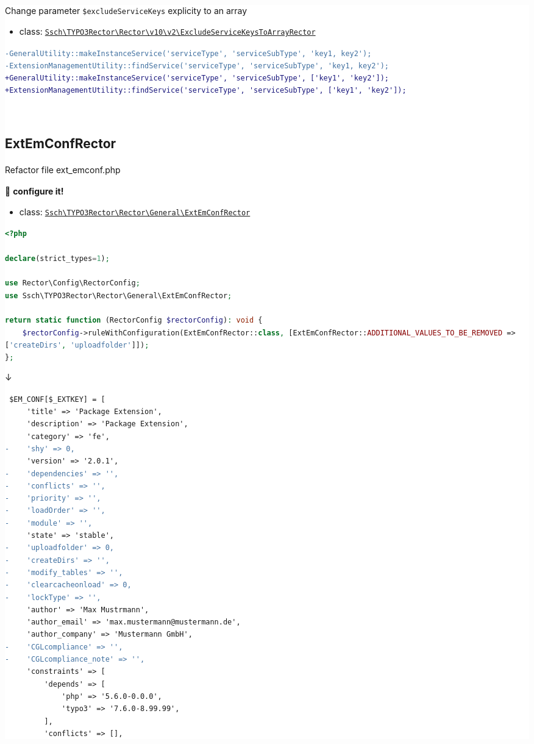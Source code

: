 Change parameter `$excludeServiceKeys` explicity to an array

- class: [`Ssch\TYPO3Rector\Rector\v10\v2\ExcludeServiceKeysToArrayRector`](../src/Rector/v10/v2/ExcludeServiceKeysToArrayRector.php)

```diff
-GeneralUtility::makeInstanceService('serviceType', 'serviceSubType', 'key1, key2');
-ExtensionManagementUtility::findService('serviceType', 'serviceSubType', 'key1, key2');
+GeneralUtility::makeInstanceService('serviceType', 'serviceSubType', ['key1', 'key2']);
+ExtensionManagementUtility::findService('serviceType', 'serviceSubType', ['key1', 'key2']);
```

<br>

## ExtEmConfRector

Refactor file ext_emconf.php

:wrench: **configure it!**

- class: [`Ssch\TYPO3Rector\Rector\General\ExtEmConfRector`](../src/Rector/General/ExtEmConfRector.php)

```php
<?php

declare(strict_types=1);

use Rector\Config\RectorConfig;
use Ssch\TYPO3Rector\Rector\General\ExtEmConfRector;

return static function (RectorConfig $rectorConfig): void {
    $rectorConfig->ruleWithConfiguration(ExtEmConfRector::class, [ExtEmConfRector::ADDITIONAL_VALUES_TO_BE_REMOVED => ['createDirs', 'uploadfolder']]);
};
```

↓

```diff
 $EM_CONF[$_EXTKEY] = [
     'title' => 'Package Extension',
     'description' => 'Package Extension',
     'category' => 'fe',
-    'shy' => 0,
     'version' => '2.0.1',
-    'dependencies' => '',
-    'conflicts' => '',
-    'priority' => '',
-    'loadOrder' => '',
-    'module' => '',
     'state' => 'stable',
-    'uploadfolder' => 0,
-    'createDirs' => '',
-    'modify_tables' => '',
-    'clearcacheonload' => 0,
-    'lockType' => '',
     'author' => 'Max Mustrmann',
     'author_email' => 'max.mustermann@mustermann.de',
     'author_company' => 'Mustermann GmbH',
-    'CGLcompliance' => '',
-    'CGLcompliance_note' => '',
     'constraints' => [
         'depends' => [
             'php' => '5.6.0-0.0.0',
             'typo3' => '7.6.0-8.99.99',
         ],
         'conflicts' => [],
```